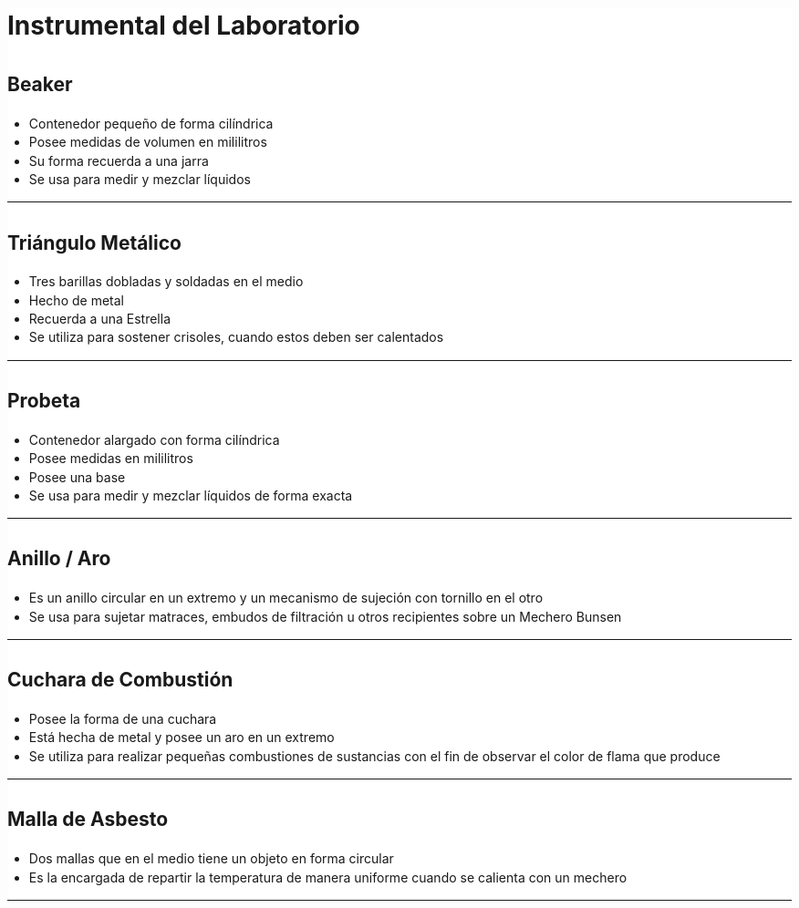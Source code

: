 # Instrumental del Laboratorio

## Beaker

- Contenedor pequeño de forma cilíndrica
- Posee medidas de volumen en mililitros
- Su forma recuerda a una jarra
- Se usa para medir y mezclar líquidos

---

## Triángulo Metálico

- Tres barillas dobladas y soldadas en el medio
- Hecho de metal
- Recuerda a una Estrella
- Se utiliza para sostener crisoles, cuando estos deben ser calentados

---

## Probeta

- Contenedor alargado con forma cilíndrica
- Posee medidas en mililitros
- Posee una base
- Se usa para medir y mezclar líquidos de forma exacta

---

## Anillo / Aro

- Es un anillo circular en un extremo y un mecanismo de sujeción con tornillo en el otro
- Se usa para sujetar matraces, embudos de filtración u otros recipientes sobre un Mechero Bunsen

---

## Cuchara de Combustión

- Posee la forma de una cuchara
- Está hecha de metal y posee un aro en un extremo
- Se utiliza para realizar pequeñas combustiones de sustancias con el fin de observar el color de flama que produce

---

## Malla de Asbesto

- Dos mallas que en el medio tiene un objeto en forma circular
- Es la encargada de repartir la temperatura de manera uniforme cuando se calienta con un mechero

---
